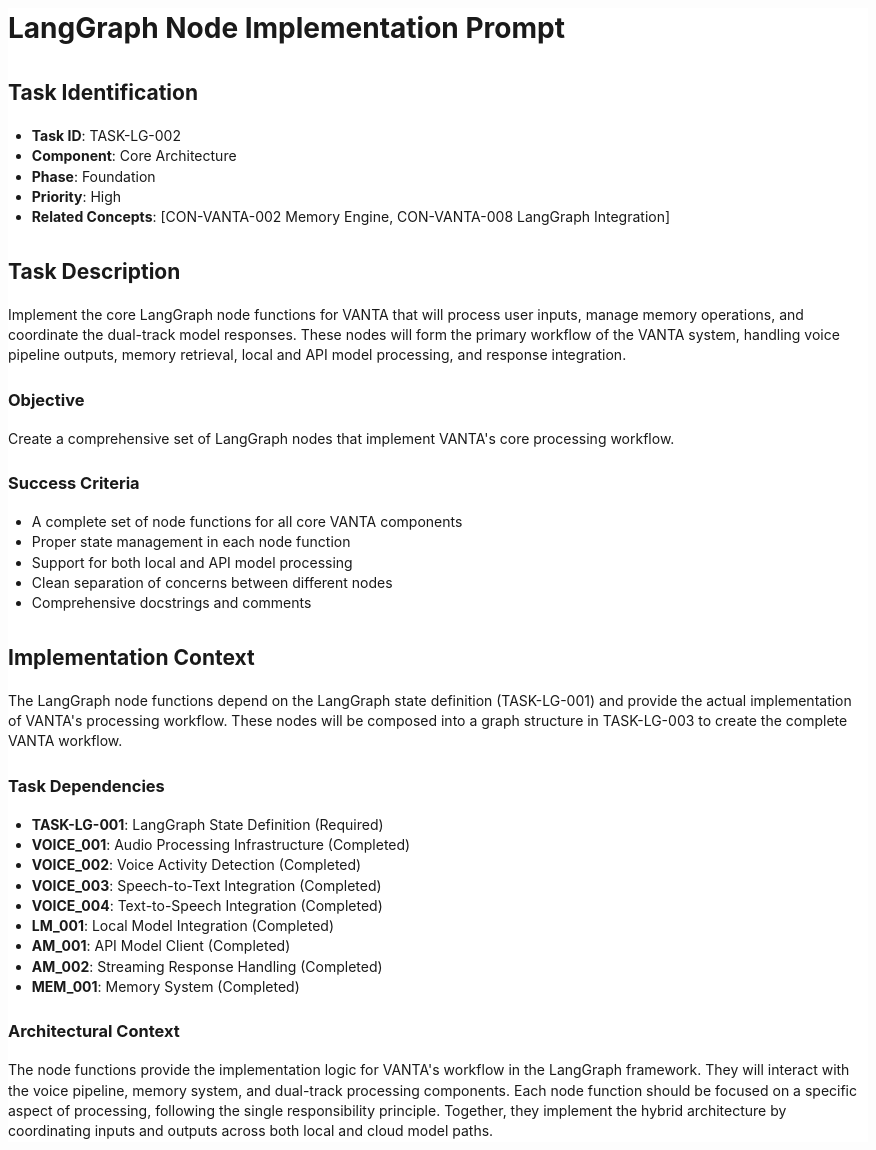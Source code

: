# LangGraph Node Implementation Prompt

## Task Identification
- **Task ID**: TASK-LG-002
- **Component**: Core Architecture
- **Phase**: Foundation
- **Priority**: High
- **Related Concepts**: [CON-VANTA-002 Memory Engine, CON-VANTA-008 LangGraph Integration]

## Task Description
Implement the core LangGraph node functions for VANTA that will process user inputs, manage memory operations, and coordinate the dual-track model responses. These nodes will form the primary workflow of the VANTA system, handling voice pipeline outputs, memory retrieval, local and API model processing, and response integration.

### Objective
Create a comprehensive set of LangGraph nodes that implement VANTA's core processing workflow.

### Success Criteria
- A complete set of node functions for all core VANTA components
- Proper state management in each node function
- Support for both local and API model processing
- Clean separation of concerns between different nodes
- Comprehensive docstrings and comments

## Implementation Context
The LangGraph node functions depend on the LangGraph state definition (TASK-LG-001) and provide the actual implementation of VANTA's processing workflow. These nodes will be composed into a graph structure in TASK-LG-003 to create the complete VANTA workflow.

### Task Dependencies
- **TASK-LG-001**: LangGraph State Definition (Required)
- **VOICE_001**: Audio Processing Infrastructure (Completed)
- **VOICE_002**: Voice Activity Detection (Completed)
- **VOICE_003**: Speech-to-Text Integration (Completed)
- **VOICE_004**: Text-to-Speech Integration (Completed)
- **LM_001**: Local Model Integration (Completed)
- **AM_001**: API Model Client (Completed)
- **AM_002**: Streaming Response Handling (Completed)
- **MEM_001**: Memory System (Completed)

### Architectural Context
The node functions provide the implementation logic for VANTA's workflow in the LangGraph framework. They will interact with the voice pipeline, memory system, and dual-track processing components. Each node function should be focused on a specific aspect of processing, following the single responsibility principle. Together, they implement the hybrid architecture by coordinating inputs and outputs across both local and cloud model paths.
